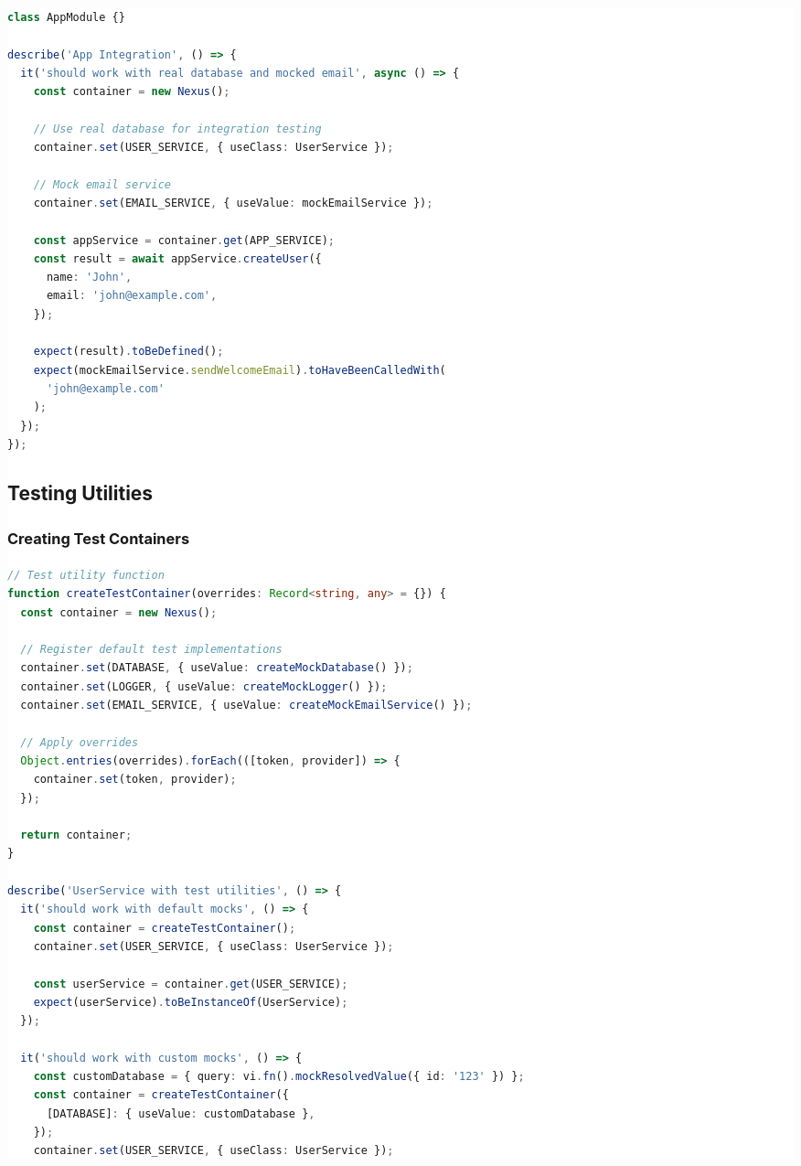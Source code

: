```typescript
class AppModule {}

describe('App Integration', () => {
  it('should work with real database and mocked email', async () => {
    const container = new Nexus();

    // Use real database for integration testing
    container.set(USER_SERVICE, { useClass: UserService });

    // Mock email service
    container.set(EMAIL_SERVICE, { useValue: mockEmailService });

    const appService = container.get(APP_SERVICE);
    const result = await appService.createUser({
      name: 'John',
      email: 'john@example.com',
    });

    expect(result).toBeDefined();
    expect(mockEmailService.sendWelcomeEmail).toHaveBeenCalledWith(
      'john@example.com'
    );
  });
});
```

## Testing Utilities

### Creating Test Containers

```typescript
// Test utility function
function createTestContainer(overrides: Record<string, any> = {}) {
  const container = new Nexus();

  // Register default test implementations
  container.set(DATABASE, { useValue: createMockDatabase() });
  container.set(LOGGER, { useValue: createMockLogger() });
  container.set(EMAIL_SERVICE, { useValue: createMockEmailService() });

  // Apply overrides
  Object.entries(overrides).forEach(([token, provider]) => {
    container.set(token, provider);
  });

  return container;
}

describe('UserService with test utilities', () => {
  it('should work with default mocks', () => {
    const container = createTestContainer();
    container.set(USER_SERVICE, { useClass: UserService });

    const userService = container.get(USER_SERVICE);
    expect(userService).toBeInstanceOf(UserService);
  });

  it('should work with custom mocks', () => {
    const customDatabase = { query: vi.fn().mockResolvedValue({ id: '123' }) };
    const container = createTestContainer({
      [DATABASE]: { useValue: customDatabase },
    });
    container.set(USER_SERVICE, { useClass: UserService });
```